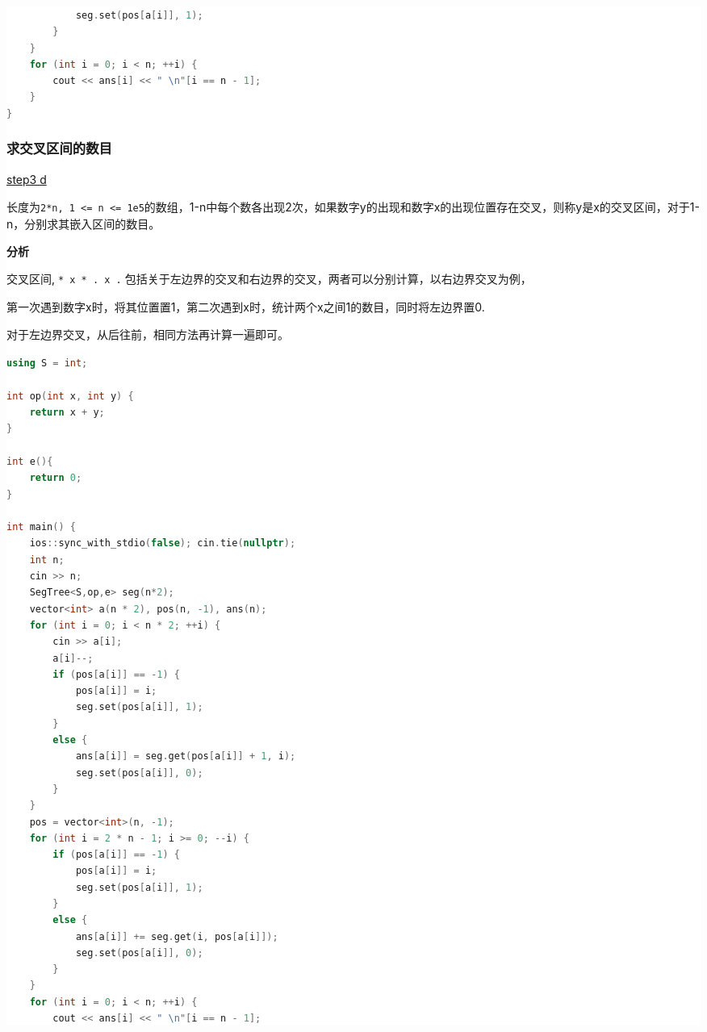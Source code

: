 ```c++
            seg.set(pos[a[i]], 1);
        }
    }
    for (int i = 0; i < n; ++i) {
        cout << ans[i] << " \n"[i == n - 1];
    }
}
```


### 求交叉区间的数目

[step3 d](https://codeforces.com/edu/course/2/lesson/4/3/practice/contest/274545/problem/D)


长度为`2*n, 1 <= n <= 1e5`的数组，1-n中每个数各出现2次，如果数字y的出现和数字x的出现位置存在交叉，则称y是x的交叉区间，对于1-n，分别求其嵌入区间的数目。

**分析**

交叉区间, ` * x * . x . ` 包括关于左边界的交叉和右边界的交叉，两者可以分别计算，以右边界交叉为例，

第一次遇到数字x时，将其位置置1，第二次遇到x时，统计两个x之间1的数目，同时将左边界置0.

对于左边界交叉，从后往前，相同方法再计算一遍即可。

```c++
using S = int;

int op(int x, int y) {
    return x + y;
}

int e(){
    return 0;
}

int main() {
    ios::sync_with_stdio(false); cin.tie(nullptr);
    int n;
    cin >> n;
    SegTree<S,op,e> seg(n*2);
    vector<int> a(n * 2), pos(n, -1), ans(n);
    for (int i = 0; i < n * 2; ++i) {
        cin >> a[i];
        a[i]--;
        if (pos[a[i]] == -1) {
            pos[a[i]] = i;
            seg.set(pos[a[i]], 1);
        }
        else {
            ans[a[i]] = seg.get(pos[a[i]] + 1, i);
            seg.set(pos[a[i]], 0);
        }
    }
    pos = vector<int>(n, -1);
    for (int i = 2 * n - 1; i >= 0; --i) {
        if (pos[a[i]] == -1) {
            pos[a[i]] = i;
            seg.set(pos[a[i]], 1);
        }
        else {
            ans[a[i]] += seg.get(i, pos[a[i]]);
            seg.set(pos[a[i]], 0);
        }
    }
    for (int i = 0; i < n; ++i) {
        cout << ans[i] << " \n"[i == n - 1];
```